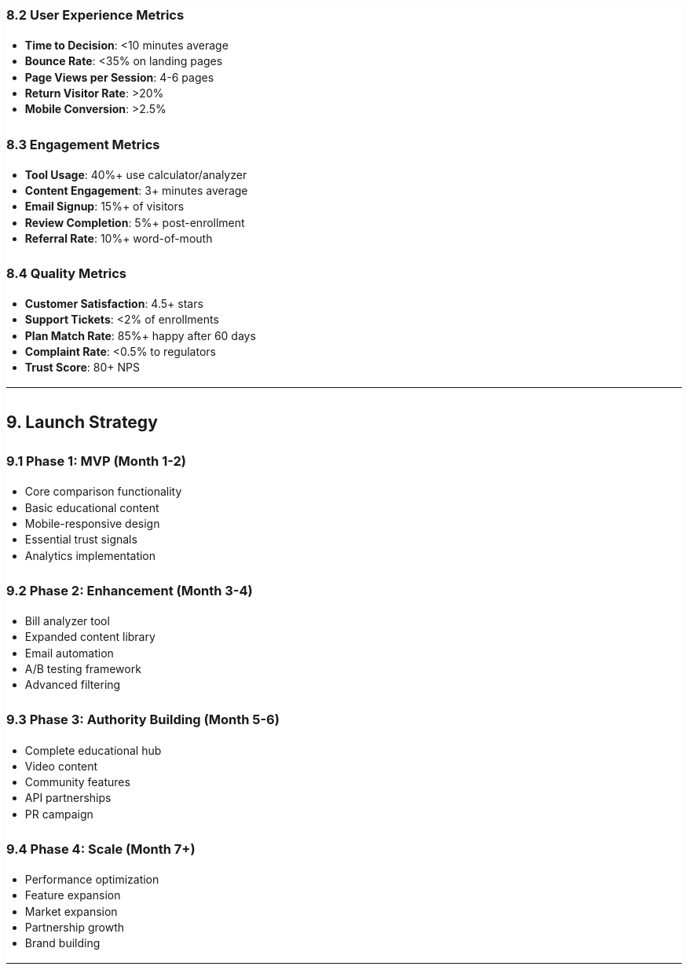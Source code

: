 ### 8.2 User Experience Metrics
- **Time to Decision**: <10 minutes average
- **Bounce Rate**: <35% on landing pages
- **Page Views per Session**: 4-6 pages
- **Return Visitor Rate**: >20%
- **Mobile Conversion**: >2.5%

### 8.3 Engagement Metrics
- **Tool Usage**: 40%+ use calculator/analyzer
- **Content Engagement**: 3+ minutes average
- **Email Signup**: 15%+ of visitors
- **Review Completion**: 5%+ post-enrollment
- **Referral Rate**: 10%+ word-of-mouth

### 8.4 Quality Metrics
- **Customer Satisfaction**: 4.5+ stars
- **Support Tickets**: <2% of enrollments
- **Plan Match Rate**: 85%+ happy after 60 days
- **Complaint Rate**: <0.5% to regulators
- **Trust Score**: 80+ NPS

---

## 9. Launch Strategy

### 9.1 Phase 1: MVP (Month 1-2)
- Core comparison functionality
- Basic educational content
- Mobile-responsive design
- Essential trust signals
- Analytics implementation

### 9.2 Phase 2: Enhancement (Month 3-4)
- Bill analyzer tool
- Expanded content library
- Email automation
- A/B testing framework
- Advanced filtering

### 9.3 Phase 3: Authority Building (Month 5-6)
- Complete educational hub
- Video content
- Community features
- API partnerships
- PR campaign

### 9.4 Phase 4: Scale (Month 7+)
- Performance optimization
- Feature expansion
- Market expansion
- Partnership growth
- Brand building

---